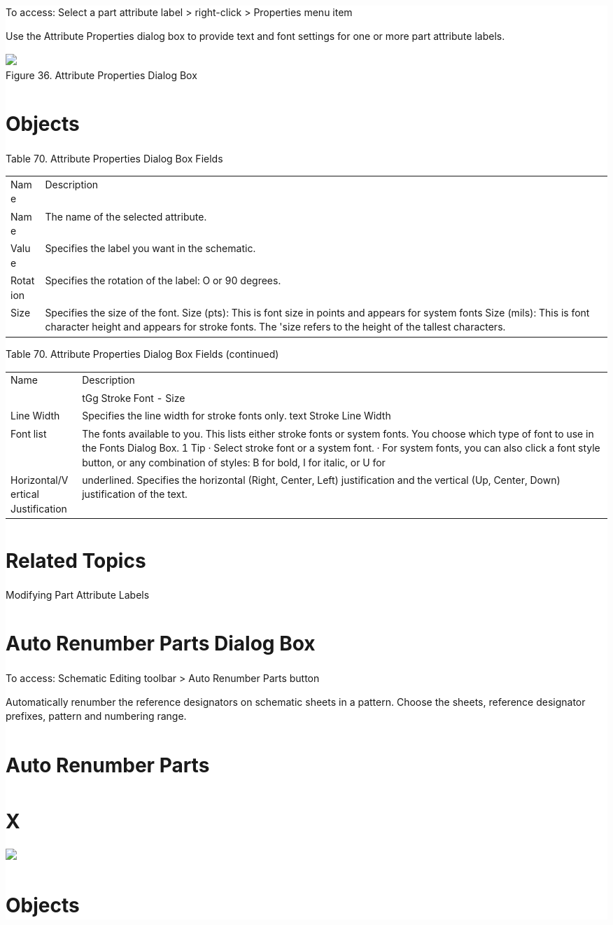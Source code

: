 To access: Select a part attribute label $>$ right-click $>$ Properties menu item  

Use the Attribute Properties dialog box to provide text and font settings for one or more part attribute labels.  

![](/images/1295b792a15ff7406cae3a18e8ca8172f71facd0b0f741503145f693e01750f5.jpg)  
Figure 36. Attribute Properties Dialog Box  

# Objects  

Table 70. Attribute Properties Dialog Box Fields   


<html><body><table><tr><td> Name</td><td>Description</td></tr><tr><td>Name</td><td>The name of the selected attribute.</td></tr><tr><td>Value</td><td>Specifies the label you want in the schematic.</td></tr><tr><td>Rotation</td><td>Specifies the rotation of the label: O or 90 degrees.</td></tr><tr><td>Size</td><td>Specifies the size of the font. Size (pts): This is font size in points and appears for system fonts Size (mils): This is font character height and appears for stroke fonts. The 'size refers to the height of the tallest characters.</td></tr></table></body></html>  

Table 70. Attribute Properties Dialog Box Fields (continued)   


<html><body><table><tr><td> Name</td><td>Description</td></tr><tr><td></td><td>tGg Stroke Font - Size</td></tr><tr><td>Line Width</td><td>Specifies the line width for stroke fonts only. text Stroke Line Width</td></tr><tr><td>Font list</td><td>The fonts available to you. This lists either stroke fonts or system fonts. You choose which type of font to use in the Fonts Dialog Box. 1  Tip · Select stroke font or a system font. · For system fonts, you can also click a font style button, or any combination of styles: B for bold, I for italic, or U for</td></tr><tr><td>Horizontal/Vertical Justification</td><td>underlined. Specifies the horizontal (Right, Center, Left) justification and the vertical (Up, Center, Down) justification of the text.</td></tr></table></body></html>  

# Related Topics  

Modifying Part Attribute Labels  

# Auto Renumber Parts Dialog Box  

To access: Schematic Editing toolbar $>$ Auto Renumber Parts button  

Automatically renumber the reference designators on schematic sheets in a pattern. Choose the sheets, reference designator prefixes, pattern and numbering range.  

# Auto Renumber Parts  

# X  

![](/images/7ecc5e42dab43b0b57e3cd0d37089d381fad3821fbd4c963955f59adf37eff24.jpg)  

# Objects  
